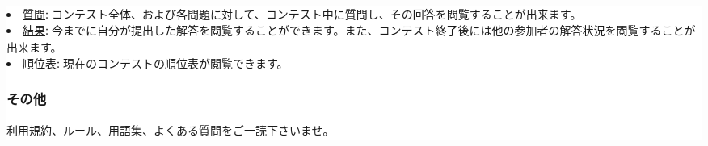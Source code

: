 <li>
<a href="https://atcoder.jp/contests/ahc054/clarifications">質問</a>: コンテスト全体、および各問題に対して、コンテスト中に質問し、その回答を閲覧することが出来ます。
</li>

<li>
<a href="https://atcoder.jp/contests/ahc054/submissions/me">結果</a>: 今までに自分が提出した解答を閲覧することができます。また、コンテスト終了後には他の参加者の解答状況を閲覧することが出来ます。
                
</li>

<li>
<a href="https://atcoder.jp/contests/ahc054/standings">順位表</a>: 現在のコンテストの順位表が閲覧できます。
</li>

</ul>

</section>

### **その他**

<section>

<p>
<a href="https://atcoder.jp/contests/ahc054/tos">利用規約</a>、<a href="https://atcoder.jp/contests/ahc054/rules">ルール</a>、<a href="https://atcoder.jp/contests/ahc054/glossary">用語集</a>、<a href="https://atcoder.jp/contests/ahc054/faq">よくある質問</a>をご一読下さいませ。
            
</p>

</section>

</span>

</span>

</div>

